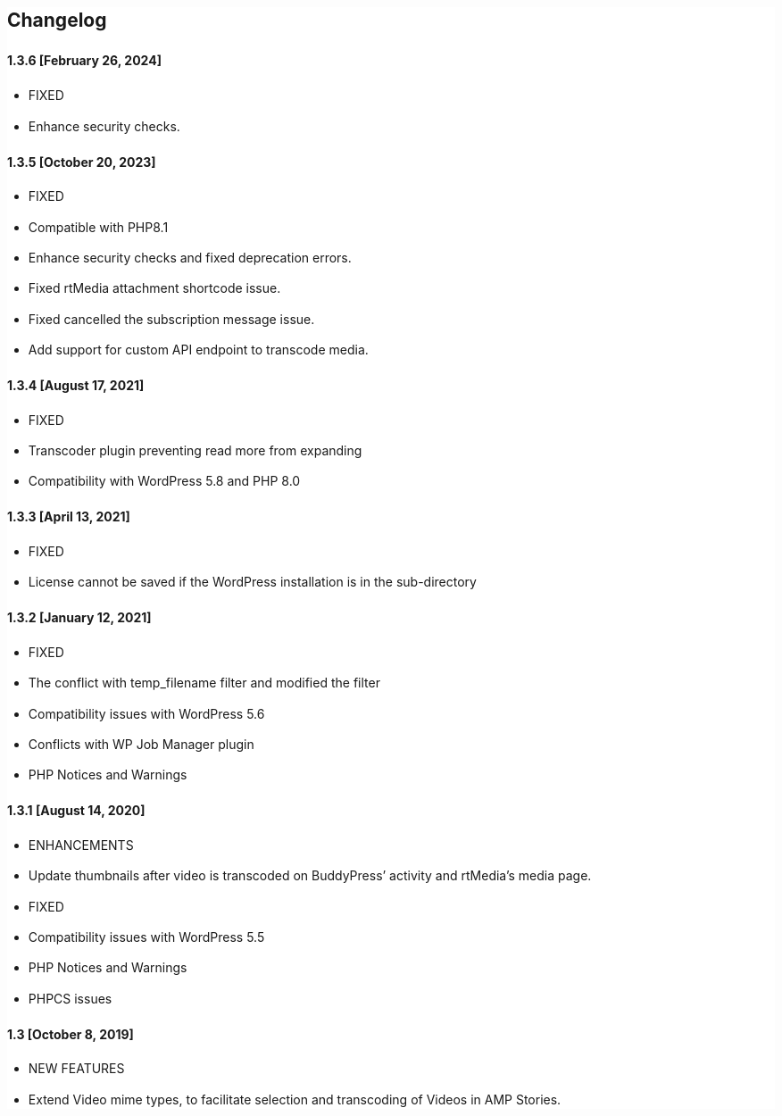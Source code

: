 ## Changelog ##
#### 1.3.6 [February 26, 2024] ####

* FIXED

 * Enhance security checks.


#### 1.3.5 [October 20, 2023] ####

* FIXED

 * Compatible with PHP8.1
 * Enhance security checks and fixed deprecation errors.
 * Fixed rtMedia attachment shortcode issue.
 * Fixed cancelled the subscription message issue.
 * Add support for custom API endpoint to transcode media.

#### 1.3.4 [August 17, 2021] ####

* FIXED

 * Transcoder plugin preventing read more from expanding
 * Compatibility with WordPress 5.8 and PHP 8.0

#### 1.3.3 [April 13, 2021] ####

* FIXED

 * License cannot be saved if the WordPress installation is in the sub-directory

#### 1.3.2 [January 12, 2021] ####

* FIXED

 * The conflict with temp_filename filter and modified the filter
 * Compatibility issues with WordPress 5.6
 * Conflicts with WP Job Manager plugin
 * PHP Notices and Warnings

#### 1.3.1 [August 14, 2020] ####

* ENHANCEMENTS

 * Update thumbnails after video is transcoded on BuddyPress’ activity and rtMedia’s media page.

* FIXED

 * Compatibility issues with WordPress 5.5
 * PHP Notices and Warnings
 * PHPCS issues

#### 1.3 [October 8, 2019] ####

* NEW FEATURES

 * Extend Video mime types, to facilitate selection and transcoding of Videos in AMP Stories.
